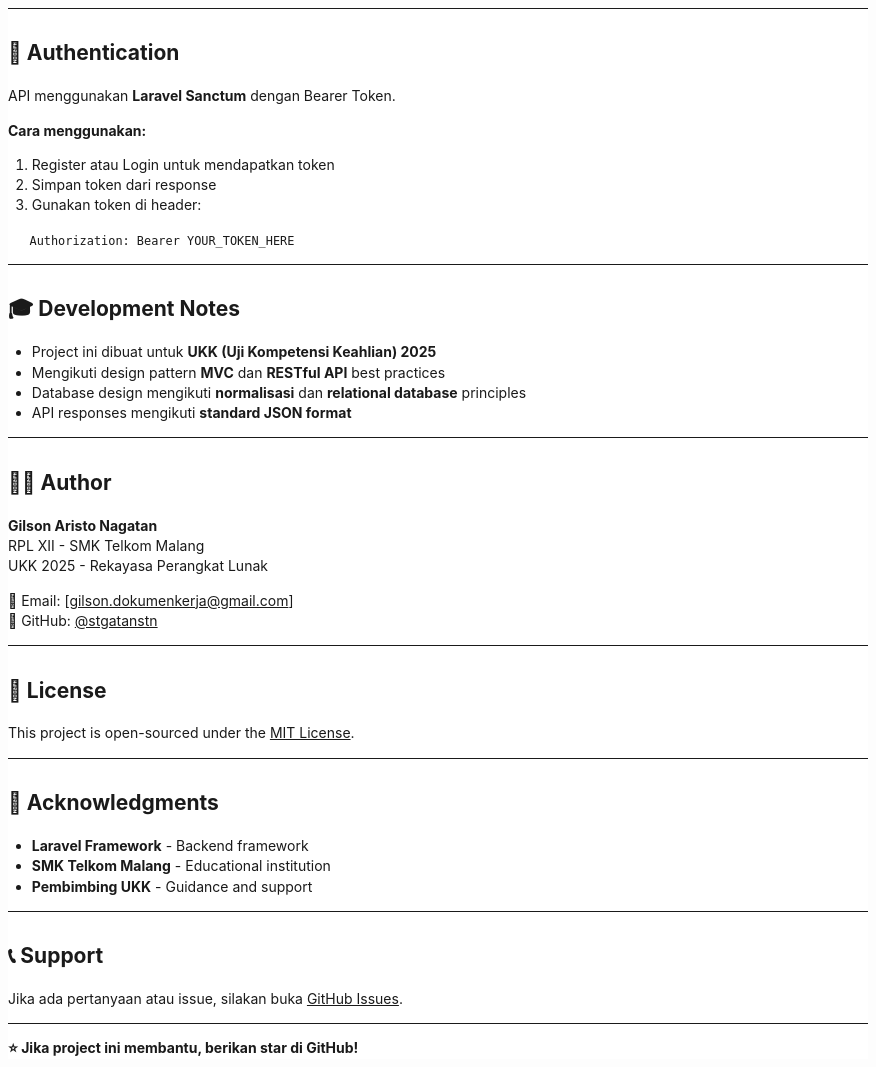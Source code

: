 ```
```

---

## 🔐 Authentication

API menggunakan **Laravel Sanctum** dengan Bearer Token.

**Cara menggunakan:**
1. Register atau Login untuk mendapatkan token
2. Simpan token dari response
3. Gunakan token di header:
```
   Authorization: Bearer YOUR_TOKEN_HERE
```

---

## 🎓 Development Notes

- Project ini dibuat untuk **UKK (Uji Kompetensi Keahlian) 2025**
- Mengikuti design pattern **MVC** dan **RESTful API** best practices
- Database design mengikuti **normalisasi** dan **relational database** principles
- API responses mengikuti **standard JSON format**

---

## 👨‍💻 Author

**Gilson Aristo Nagatan**  
RPL XII - SMK Telkom Malang  
UKK 2025 - Rekayasa Perangkat Lunak

📧 Email: [gilson.dokumenkerja@gmail.com]  
🔗 GitHub: [@stgatanstn](https://github.com/stgatanstn)

---

## 📄 License

This project is open-sourced under the [MIT License](LICENSE).

---

## 🙏 Acknowledgments

- **Laravel Framework** - Backend framework
- **SMK Telkom Malang** - Educational institution
- **Pembimbing UKK** - Guidance and support

---

## 📞 Support

Jika ada pertanyaan atau issue, silakan buka [GitHub Issues](https://github.com/stgatanstn/ukk-job-seeker-api/issues).

---

**⭐ Jika project ini membantu, berikan star di GitHub!**